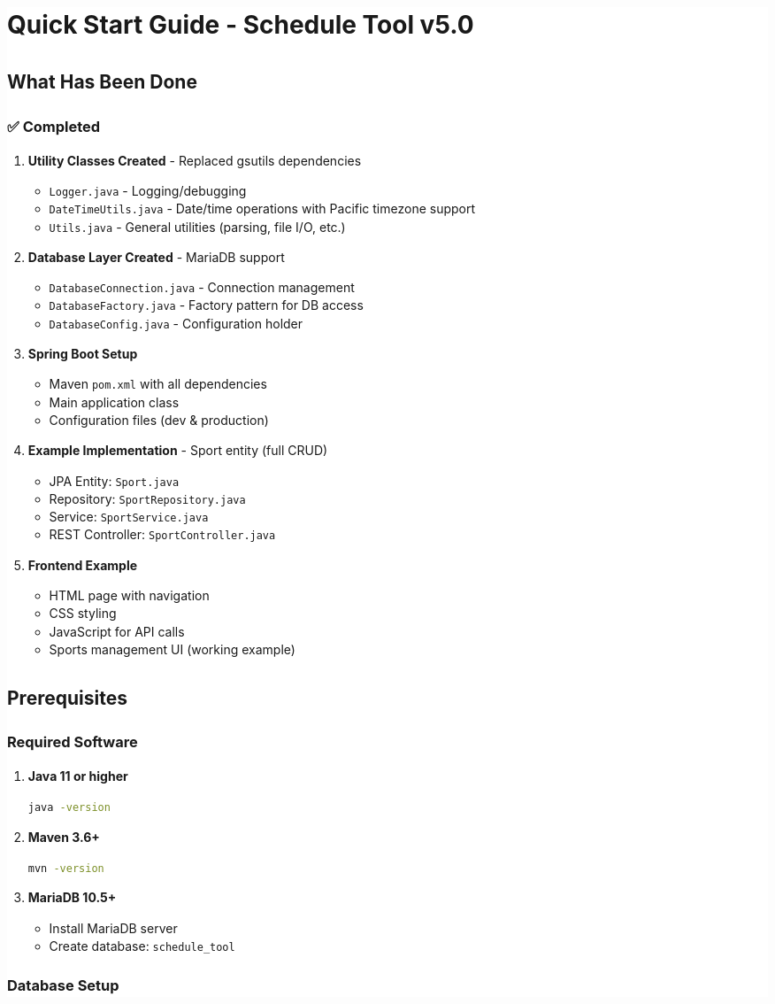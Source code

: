 # Quick Start Guide - Schedule Tool v5.0

## What Has Been Done

### ✅ Completed
1. **Utility Classes Created** - Replaced gsutils dependencies
   - `Logger.java` - Logging/debugging
   - `DateTimeUtils.java` - Date/time operations with Pacific timezone support
   - `Utils.java` - General utilities (parsing, file I/O, etc.)

2. **Database Layer Created** - MariaDB support
   - `DatabaseConnection.java` - Connection management
   - `DatabaseFactory.java` - Factory pattern for DB access
   - `DatabaseConfig.java` - Configuration holder

3. **Spring Boot Setup**
   - Maven `pom.xml` with all dependencies
   - Main application class
   - Configuration files (dev & production)

4. **Example Implementation** - Sport entity (full CRUD)
   - JPA Entity: `Sport.java`
   - Repository: `SportRepository.java`
   - Service: `SportService.java`
   - REST Controller: `SportController.java`

5. **Frontend Example**
   - HTML page with navigation
   - CSS styling
   - JavaScript for API calls
   - Sports management UI (working example)

## Prerequisites

### Required Software
1. **Java 11 or higher**
   ```bash
   java -version
   ```

2. **Maven 3.6+**
   ```bash
   mvn -version
   ```

3. **MariaDB 10.5+**
   - Install MariaDB server
   - Create database: `schedule_tool`

### Database Setup
